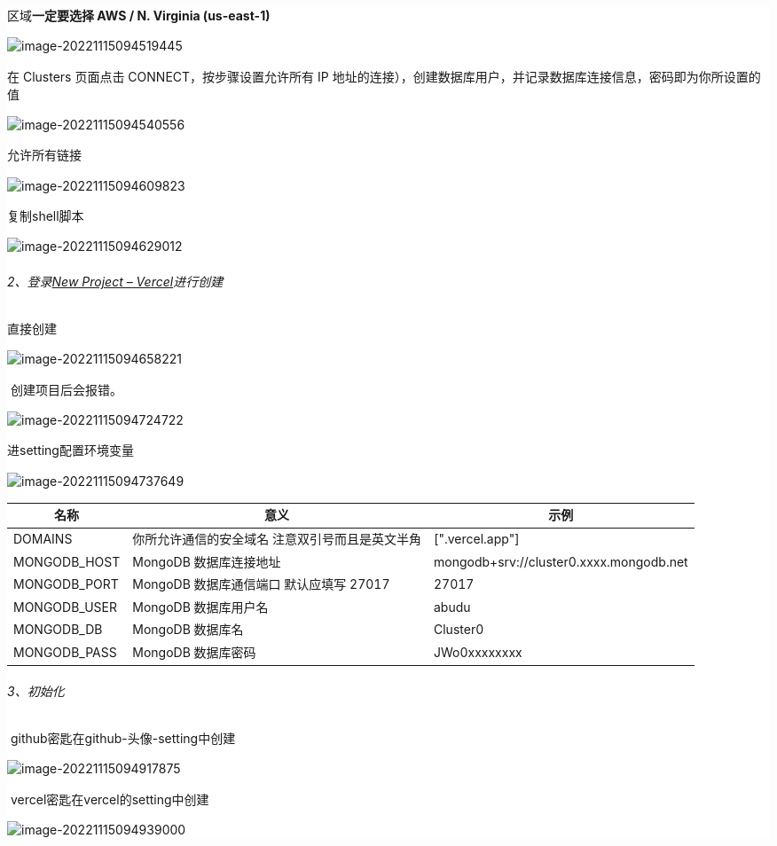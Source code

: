 区域**一定要选择 AWS / N. Virginia (us-east-1)** 

![image-20221115094519445](image-20221115094519445.png)

在 Clusters 页面点击 CONNECT，按步骤设置允许所有 IP 地址的连接），创建数据库用户，并记录数据库连接信息，密码即为你所设置的值

![image-20221115094540556](image-20221115094540556.png)

允许所有链接

![image-20221115094609823](image-20221115094609823.png)

复制shell脚本

![image-20221115094629012](image-20221115094629012.png)



###### 2、登录[New Project – Vercel](https://vercel.com/new/clone?repository-url=https://github.com/am-abudu/Qexo)进行创建

直接创建

![image-20221115094658221](image-20221115094658221.png)

​	创建项目后会报错。

![image-20221115094724722](image-20221115094724722.png)

进setting配置环境变量

![image-20221115094737649](image-20221115094737649.png)

| 名称         | 意义                                            | 示例                                    |
| ------------ | ----------------------------------------------- | --------------------------------------- |
| DOMAINS      | 你所允许通信的安全域名 注意双引号而且是英文半角 | [".vercel.app"]                         |
| MONGODB_HOST | MongoDB 数据库连接地址                          | mongodb+srv://cluster0.xxxx.mongodb.net |
| MONGODB_PORT | MongoDB 数据库通信端口 默认应填写 27017         | 27017                                   |
| MONGODB_USER | MongoDB 数据库用户名                            | abudu                                   |
| MONGODB_DB   | MongoDB 数据库名                                | Cluster0                                |
| MONGODB_PASS | MongoDB 数据库密码                              | JWo0xxxxxxxx                            |

###### 3、初始化

​	github密匙在github-头像-setting中创建

![image-20221115094917875](mage-20221115094917875.png)

​	vercel密匙在vercel的setting中创建

![image-20221115094939000](image-20221115094939000.png)
